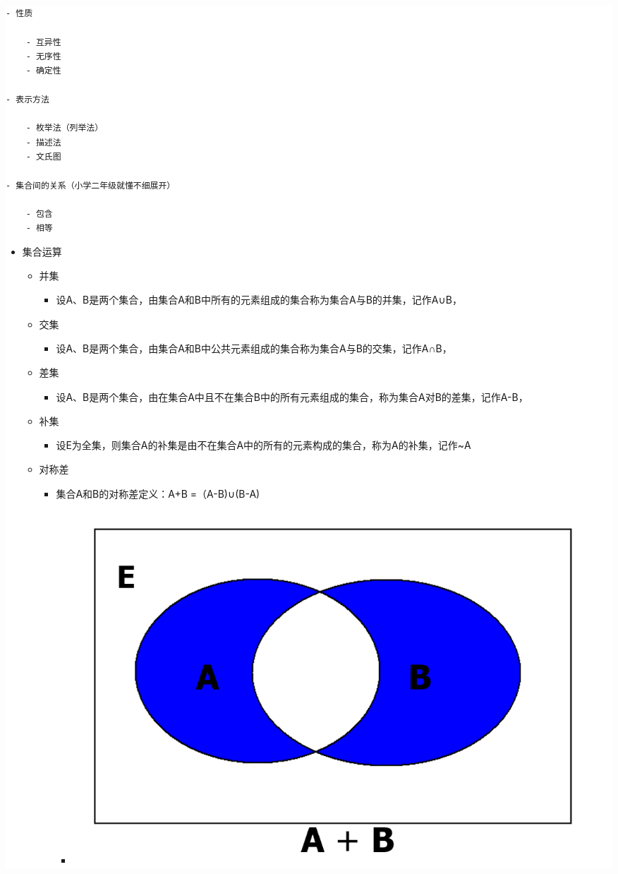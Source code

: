 	- 性质

		- 互异性
		- 无序性
		- 确定性

	- 表示方法

		- 枚举法（列举法）
		- 描述法
		- 文氏图

	- 集合间的关系（小学二年级就懂不细展开）

		- 包含
		- 相等

- 集合运算

	- 并集

		- 设A、B是两个集合，由集合A和B中所有的元素组成的集合称为集合A与B的并集，记作A∪B，

	- 交集

		- 设A、B是两个集合，由集合A和B中公共元素组成的集合称为集合A与B的交集，记作A∩B，

	- 差集

		- 设A、B是两个集合，由在集合A中且不在集合B中的所有元素组成的集合，称为集合A对B的差集，记作A-B，

	- 补集

		- 设E为全集，则集合A的补集是由不在集合A中的所有的元素构成的集合，称为A的补集，记作~A

	- 对称差

		- 集合A和B的对称差定义：A+B =（A-B)∪(B-A)

			- ![](assets/ecb4e5ad8cffab38c479a318b43759288b537382d0dbea92ade9a62b9268d038.png)
